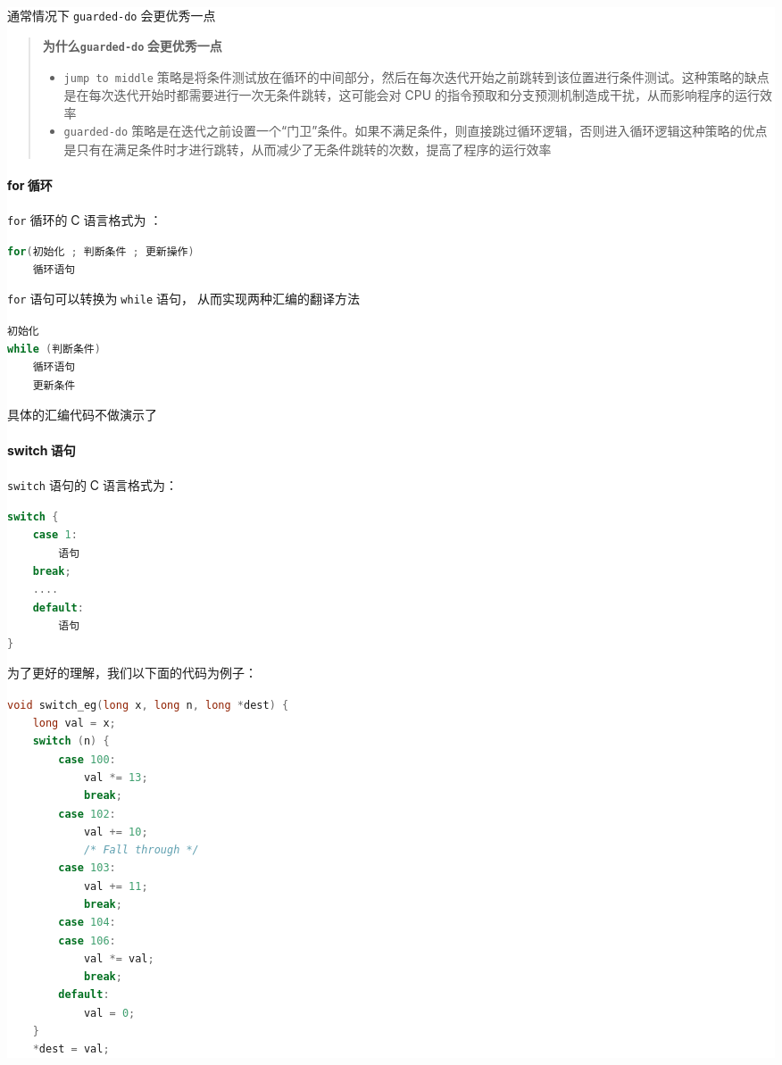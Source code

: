 通常情况下 `guarded-do` 会更优秀一点

> **为什么`guarded-do` 会更优秀一点**
>
> - `jump to middle` 策略是将条件测试放在循环的中间部分，然后在每次迭代开始之前跳转到该位置进行条件测试。这种策略的缺点是在每次迭代开始时都需要进行一次无条件跳转，这可能会对 CPU 的指令预取和分支预测机制造成干扰，从而影响程序的运行效率
> - `guarded-do` 策略是在迭代之前设置一个“门卫”条件。如果不满足条件，则直接跳过循环逻辑，否则进入循环逻辑这种策略的优点是只有在满足条件时才进行跳转，从而减少了无条件跳转的次数，提高了程序的运行效率



#### for 循环

`for` 循环的 C 语言格式为 ：

```c
for(初始化 ; 判断条件 ; 更新操作)
    循环语句
```

`for` 语句可以转换为 `while` 语句， 从而实现两种汇编的翻译方法

```c
初始化
while (判断条件)
    循环语句
    更新条件
```

具体的汇编代码不做演示了



#### switch 语句

`switch` 语句的 C 语言格式为：

```c
switch {
    case 1:
        语句
    break;
    ....
    default:
        语句
}
```

为了更好的理解，我们以下面的代码为例子：

```c
void switch_eg(long x, long n, long *dest) { 
    long val = x; 
    switch (n) { 
    	case 100: 
			val *= 13; 
			break; 
		case 102: 
			val += 10; 
			/* Fall through */
		case 103: 
			val += 11; 
			break; 
    	case 104: 
    	case 106: 
			val *= val; 
			break; 
    	default: 
			val = 0;       
    } 
    *dest = val; 
```